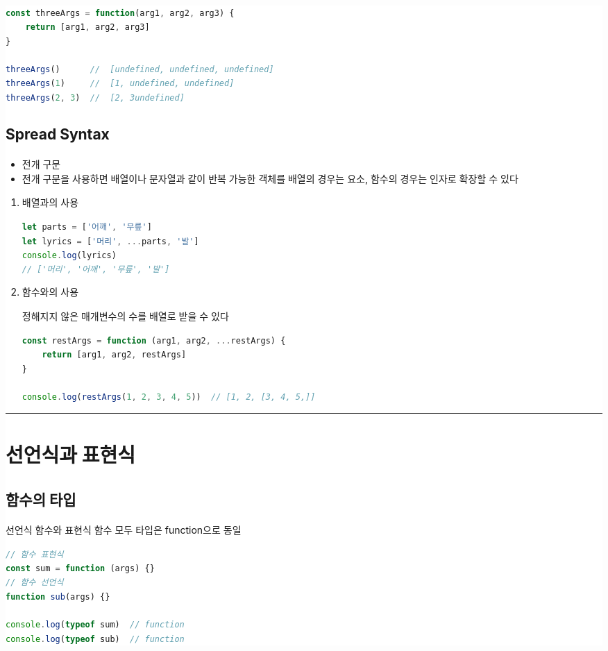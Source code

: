 ```jsx
const threeArgs = function(arg1, arg2, arg3) {
	return [arg1, arg2, arg3]
}

threeArgs()      //  [undefined, undefined, undefined]
threeArgs(1)     //  [1, undefined, undefined]
threeArgs(2, 3)  //  [2, 3undefined]
```

## Spread Syntax

- 전개 구문
- 전개 구문을 사용하면 배열이나 문자열과 같이 반복 가능한 객체를 배열의 경우는 요소, 함수의 경우는 인자로 확장할 수 있다
1. 배열과의 사용
    
    ```jsx
    let parts = ['어깨', '무릎']
    let lyrics = ['머리', ...parts, '발']
    console.log(lyrics)
    // ['머리', '어깨', '무릎', '발']
    ```
    
2. 함수와의 사용
    
    정해지지 않은 매개변수의 수를 배열로 받을 수 있다
    
    ```jsx
    const restArgs = function (arg1, arg2, ...restArgs) {
        return [arg1, arg2, restArgs]
    }
    
    console.log(restArgs(1, 2, 3, 4, 5))  // [1, 2, [3, 4, 5,]]
    ```
    

---

# 선언식과 표현식

## 함수의 타입

선언식 함수와 표현식 함수 모두 타입은 function으로 동일

```jsx
// 함수 표현식
const sum = function (args) {}
// 함수 선언식
function sub(args) {}

console.log(typeof sum)  // function
console.log(typeof sub)  // function
```
